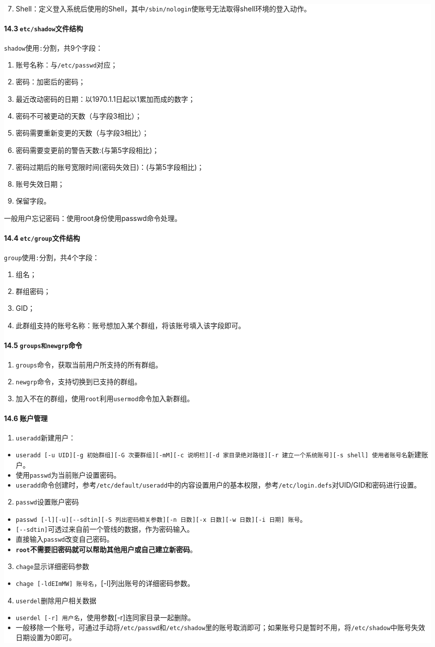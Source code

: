 7. Shell：定义登入系统后使用的Shell，其中`/sbin/nologin`使账号无法取得shell环境的登入动作。

#### 14.3 `etc/shadow`文件结构
`shadow`使用`:`分割，共9个字段：
1. 账号名称：与`/etc/passwd`对应；

2. 密码：加密后的密码；

3. 最近改动密码的日期：以1970.1.1日起以1累加而成的数字；

4. 密码不可被更动的天数（与字段3相比）；

5. 密码需要重新变更的天数（与字段3相比）；

6. 密码需要变更前的警告天数:(与第5字段相比)；

7. 密码过期后的账号宽限时间(密码失效日)：(与第5字段相比)；

8. 账号失效日期；

9. 保留字段。

一般用户忘记密码：使用root身份使用passwd命令处理。

#### 14.4 `etc/group`文件结构
`group`使用`:`分割，共4个字段：
1. 组名；

2. 群组密码；

3. GID；

4. 此群组支持的账号名称：账号想加入某个群组，将该账号填入该字段即可。

#### 14.5 `groups和newgrp`命令

1. `groups`命令，获取当前用户所支持的所有群组。

2. `newgrp`命令，支持切换到已支持的群组。

3. 加入不在的群组，使用`root`利用`usermod`命令加入新群组。

#### 14.6 账户管理

1. `useradd`新建用户：
- `useradd [-u UID][-g 初始群组][-G 次要群组][-mM][-c 说明栏][-d 家目录绝对路径][-r 建立一个系统账号][-s shell] 使用者账号名`新建账户。
- 使用`passwd`为当前账户设置密码。
- `useradd`命令创建时，参考`/etc/default/useradd`中的内容设置用户的基本权限，参考`/etc/login.defs`对UID/GID和密码进行设置。

2. `passwd`设置账户密码
- `passwd [-l][-u][--sdtin][-S 列出密码相关参数][-n 日数][-x 日数][-w 日数][-i 日期] 账号`。
- `[--sdtin]`可透过来自前一个管线的数据，作为密码输入。
- 直接输入`passwd`改变自己密码。
- **`root`不需要旧密码就可以帮助其他用户或自己建立新密码**。

3. `chage`显示详细密码参数
- `chage [-ldEImMW] 账号名`，[-l]列出账号的详细密码参数。

4. `userdel`删除用户相关数据
- `userdel [-r] 用户名`，使用参数[-r]连同家目录一起删除。
- 一般移除一个账号，可通过手动将`/etc/passwd`和`/etc/shadow`里的账号取消即可；如果账号只是暂时不用，将`/etc/shadow`中账号失效日期设置为0即可。
